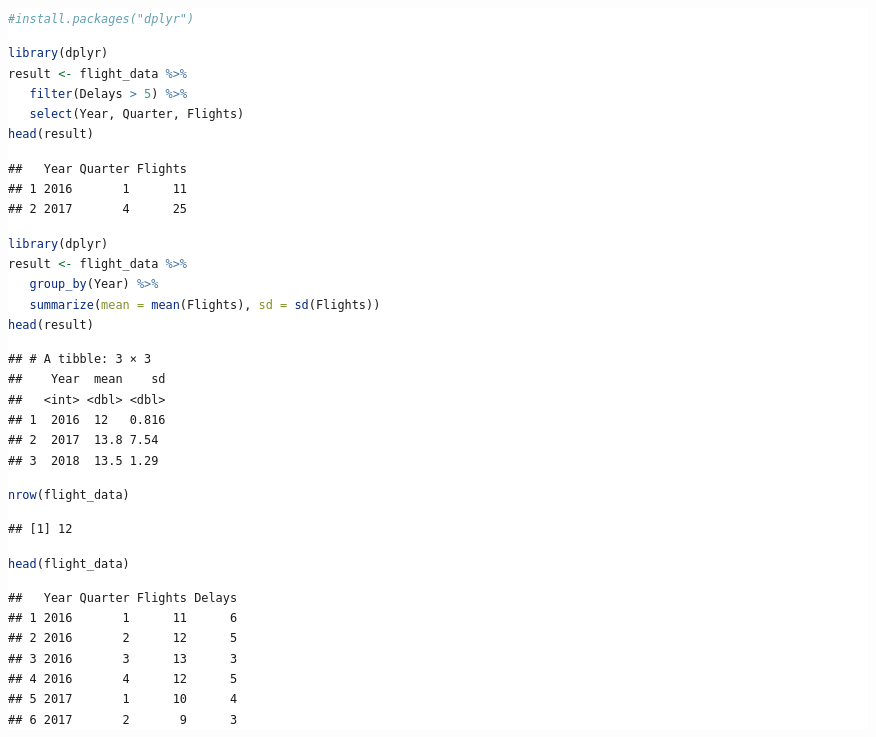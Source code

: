 
```r
#install.packages("dplyr")
```


```r
library(dplyr)
result <- flight_data %>% 
   filter(Delays > 5) %>% 
   select(Year, Quarter, Flights)
head(result)
```

```
##   Year Quarter Flights
## 1 2016       1      11
## 2 2017       4      25
```


```r
library(dplyr)
result <- flight_data %>% 
   group_by(Year) %>% 
   summarize(mean = mean(Flights), sd = sd(Flights))
head(result)
```

```
## # A tibble: 3 × 3
##    Year  mean    sd
##   <int> <dbl> <dbl>
## 1  2016  12   0.816
## 2  2017  13.8 7.54 
## 3  2018  13.5 1.29
```


```r
nrow(flight_data)
```

```
## [1] 12
```

```r
head(flight_data)
```

```
##   Year Quarter Flights Delays
## 1 2016       1      11      6
## 2 2016       2      12      5
## 3 2016       3      13      3
## 4 2016       4      12      5
## 5 2017       1      10      4
## 6 2017       2       9      3
```
